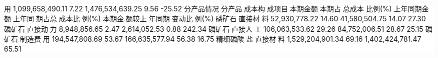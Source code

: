 用
1,099,658,490.11
7.22
1,476,534,639.25
9.56
-25.52
分产品情况
分产品
成本构
成项目
本期金额
本期占
总成本
比例(%)
上年同期金额
上年同
期占总
成本比
例(%)
本期金
额较上
年同期
变动比
例(%)
磷矿石
直接材
料
52,930,778.22
14.60
41,580,504.75
14.07
27.30
磷矿石
直接动
力
8,948,856.65
2.47
2,614,052.53
0.88
242.34
磷矿石
直接人
工
106,063,533.62
29.26
84,752,006.51
28.67
25.15
磷矿石
制造费
用
194,547,808.69
53.67
166,635,577.94
56.38
16.75
精细磷酸
盐
直接材
料
1,529,204,901.34
69.16
1,402,424,781.47
65.51